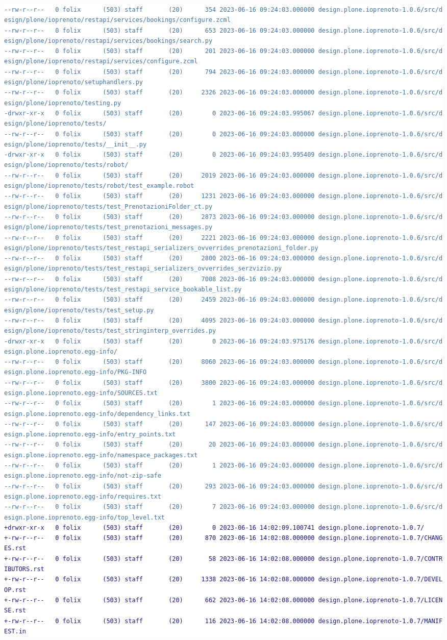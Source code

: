 ```diff
--rw-r--r--   0 folix      (503) staff       (20)      354 2023-06-16 09:24:03.000000 design.plone.ioprenoto-1.0.6/src/design/plone/ioprenoto/restapi/services/bookings/configure.zcml
--rw-r--r--   0 folix      (503) staff       (20)      653 2023-06-16 09:24:03.000000 design.plone.ioprenoto-1.0.6/src/design/plone/ioprenoto/restapi/services/bookings/search.py
--rw-r--r--   0 folix      (503) staff       (20)      201 2023-06-16 09:24:03.000000 design.plone.ioprenoto-1.0.6/src/design/plone/ioprenoto/restapi/services/configure.zcml
--rw-r--r--   0 folix      (503) staff       (20)      794 2023-06-16 09:24:03.000000 design.plone.ioprenoto-1.0.6/src/design/plone/ioprenoto/setuphandlers.py
--rw-r--r--   0 folix      (503) staff       (20)     2326 2023-06-16 09:24:03.000000 design.plone.ioprenoto-1.0.6/src/design/plone/ioprenoto/testing.py
-drwxr-xr-x   0 folix      (503) staff       (20)        0 2023-06-16 09:24:03.995067 design.plone.ioprenoto-1.0.6/src/design/plone/ioprenoto/tests/
--rw-r--r--   0 folix      (503) staff       (20)        0 2023-06-16 09:24:03.000000 design.plone.ioprenoto-1.0.6/src/design/plone/ioprenoto/tests/__init__.py
-drwxr-xr-x   0 folix      (503) staff       (20)        0 2023-06-16 09:24:03.995409 design.plone.ioprenoto-1.0.6/src/design/plone/ioprenoto/tests/robot/
--rw-r--r--   0 folix      (503) staff       (20)     2019 2023-06-16 09:24:03.000000 design.plone.ioprenoto-1.0.6/src/design/plone/ioprenoto/tests/robot/test_example.robot
--rw-r--r--   0 folix      (503) staff       (20)     1231 2023-06-16 09:24:03.000000 design.plone.ioprenoto-1.0.6/src/design/plone/ioprenoto/tests/test_PrenotazioniFolder_ct.py
--rw-r--r--   0 folix      (503) staff       (20)     2873 2023-06-16 09:24:03.000000 design.plone.ioprenoto-1.0.6/src/design/plone/ioprenoto/tests/test_prenotazioni_messages.py
--rw-r--r--   0 folix      (503) staff       (20)     2221 2023-06-16 09:24:03.000000 design.plone.ioprenoto-1.0.6/src/design/plone/ioprenoto/tests/test_restapi_serializers_ovverrides_prenotazioni_folder.py
--rw-r--r--   0 folix      (503) staff       (20)     2800 2023-06-16 09:24:03.000000 design.plone.ioprenoto-1.0.6/src/design/plone/ioprenoto/tests/test_restapi_serializers_ovverrides_serzvizio.py
--rw-r--r--   0 folix      (503) staff       (20)     7008 2023-06-16 09:24:03.000000 design.plone.ioprenoto-1.0.6/src/design/plone/ioprenoto/tests/test_restapi_service_bookable_list.py
--rw-r--r--   0 folix      (503) staff       (20)     2459 2023-06-16 09:24:03.000000 design.plone.ioprenoto-1.0.6/src/design/plone/ioprenoto/tests/test_setup.py
--rw-r--r--   0 folix      (503) staff       (20)     4095 2023-06-16 09:24:03.000000 design.plone.ioprenoto-1.0.6/src/design/plone/ioprenoto/tests/test_stringinterp_overrides.py
-drwxr-xr-x   0 folix      (503) staff       (20)        0 2023-06-16 09:24:03.975176 design.plone.ioprenoto-1.0.6/src/design.plone.ioprenoto.egg-info/
--rw-r--r--   0 folix      (503) staff       (20)     8060 2023-06-16 09:24:03.000000 design.plone.ioprenoto-1.0.6/src/design.plone.ioprenoto.egg-info/PKG-INFO
--rw-r--r--   0 folix      (503) staff       (20)     3800 2023-06-16 09:24:03.000000 design.plone.ioprenoto-1.0.6/src/design.plone.ioprenoto.egg-info/SOURCES.txt
--rw-r--r--   0 folix      (503) staff       (20)        1 2023-06-16 09:24:03.000000 design.plone.ioprenoto-1.0.6/src/design.plone.ioprenoto.egg-info/dependency_links.txt
--rw-r--r--   0 folix      (503) staff       (20)      147 2023-06-16 09:24:03.000000 design.plone.ioprenoto-1.0.6/src/design.plone.ioprenoto.egg-info/entry_points.txt
--rw-r--r--   0 folix      (503) staff       (20)       20 2023-06-16 09:24:03.000000 design.plone.ioprenoto-1.0.6/src/design.plone.ioprenoto.egg-info/namespace_packages.txt
--rw-r--r--   0 folix      (503) staff       (20)        1 2023-06-16 09:24:03.000000 design.plone.ioprenoto-1.0.6/src/design.plone.ioprenoto.egg-info/not-zip-safe
--rw-r--r--   0 folix      (503) staff       (20)      293 2023-06-16 09:24:03.000000 design.plone.ioprenoto-1.0.6/src/design.plone.ioprenoto.egg-info/requires.txt
--rw-r--r--   0 folix      (503) staff       (20)        7 2023-06-16 09:24:03.000000 design.plone.ioprenoto-1.0.6/src/design.plone.ioprenoto.egg-info/top_level.txt
+drwxr-xr-x   0 folix      (503) staff       (20)        0 2023-06-16 14:02:09.100741 design.plone.ioprenoto-1.0.7/
+-rw-r--r--   0 folix      (503) staff       (20)      870 2023-06-16 14:02:08.000000 design.plone.ioprenoto-1.0.7/CHANGES.rst
+-rw-r--r--   0 folix      (503) staff       (20)       58 2023-06-16 14:02:08.000000 design.plone.ioprenoto-1.0.7/CONTRIBUTORS.rst
+-rw-r--r--   0 folix      (503) staff       (20)     1338 2023-06-16 14:02:08.000000 design.plone.ioprenoto-1.0.7/DEVELOP.rst
+-rw-r--r--   0 folix      (503) staff       (20)      662 2023-06-16 14:02:08.000000 design.plone.ioprenoto-1.0.7/LICENSE.rst
+-rw-r--r--   0 folix      (503) staff       (20)      116 2023-06-16 14:02:08.000000 design.plone.ioprenoto-1.0.7/MANIFEST.in
```